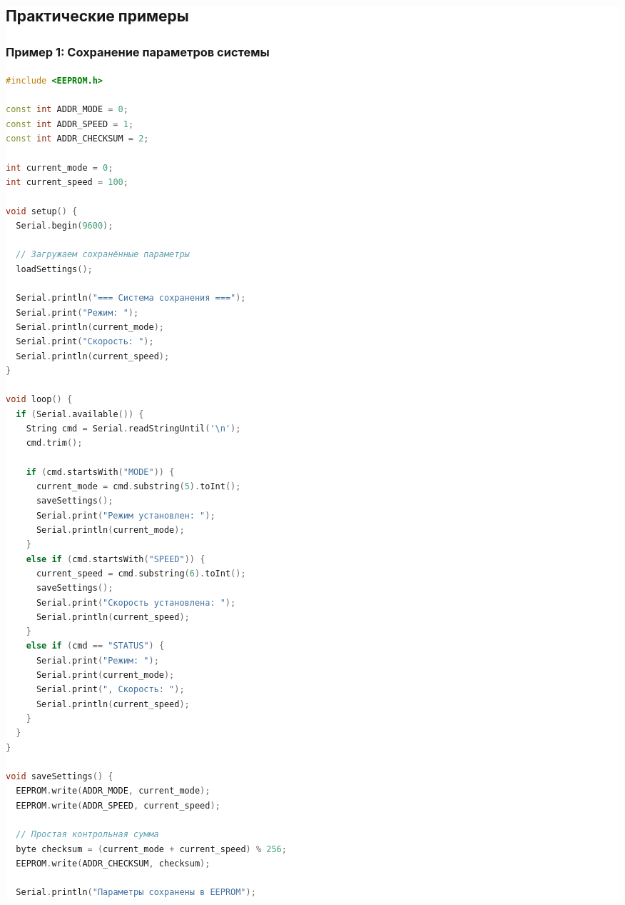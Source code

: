 
## Практические примеры

### Пример 1: Сохранение параметров системы

```cpp
#include <EEPROM.h>

const int ADDR_MODE = 0;
const int ADDR_SPEED = 1;
const int ADDR_CHECKSUM = 2;

int current_mode = 0;
int current_speed = 100;

void setup() {
  Serial.begin(9600);
  
  // Загружаем сохранённые параметры
  loadSettings();
  
  Serial.println("=== Система сохранения ===");
  Serial.print("Режим: ");
  Serial.println(current_mode);
  Serial.print("Скорость: ");
  Serial.println(current_speed);
}

void loop() {
  if (Serial.available()) {
    String cmd = Serial.readStringUntil('\n');
    cmd.trim();
    
    if (cmd.startsWith("MODE")) {
      current_mode = cmd.substring(5).toInt();
      saveSettings();
      Serial.print("Режим установлен: ");
      Serial.println(current_mode);
    }
    else if (cmd.startsWith("SPEED")) {
      current_speed = cmd.substring(6).toInt();
      saveSettings();
      Serial.print("Скорость установлена: ");
      Serial.println(current_speed);
    }
    else if (cmd == "STATUS") {
      Serial.print("Режим: ");
      Serial.print(current_mode);
      Serial.print(", Скорость: ");
      Serial.println(current_speed);
    }
  }
}

void saveSettings() {
  EEPROM.write(ADDR_MODE, current_mode);
  EEPROM.write(ADDR_SPEED, current_speed);
  
  // Простая контрольная сумма
  byte checksum = (current_mode + current_speed) % 256;
  EEPROM.write(ADDR_CHECKSUM, checksum);
  
  Serial.println("Параметры сохранены в EEPROM");
```
